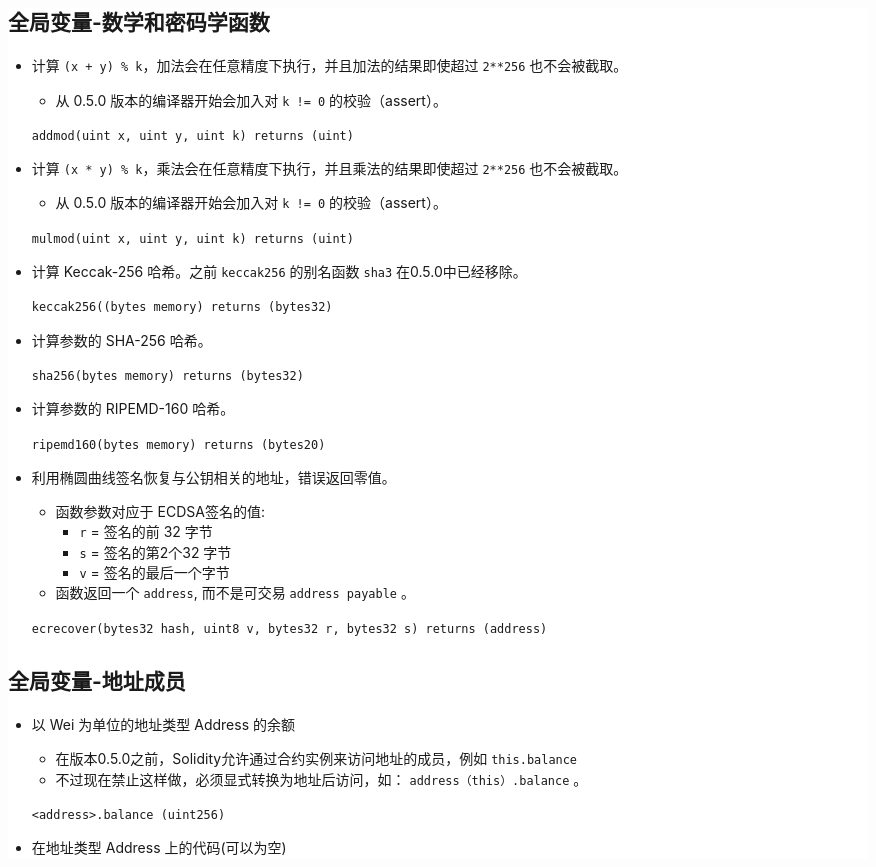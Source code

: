 ## 全局变量-数学和密码学函数

- 计算 `(x + y) % k`，加法会在任意精度下执行，并且加法的结果即使超过 `2**256` 也不会被截取。

    - 从 0.5.0 版本的编译器开始会加入对 `k != 0` 的校验（assert）。

  ```solidity
  addmod(uint x, uint y, uint k) returns (uint)
  ```

- 计算 `(x * y) % k`，乘法会在任意精度下执行，并且乘法的结果即使超过 `2**256` 也不会被截取。

    - 从 0.5.0 版本的编译器开始会加入对 `k != 0` 的校验（assert）。

  ```solidity
  mulmod(uint x, uint y, uint k) returns (uint)
  ```

- 计算 Keccak-256 哈希。之前 `keccak256` 的别名函数 `sha3` 在0.5.0中已经移除。

  ```solidity
  keccak256((bytes memory) returns (bytes32)
  ```

- 计算参数的 SHA-256 哈希。

  ```solidity
  sha256(bytes memory) returns (bytes32)
  ```

- 计算参数的 RIPEMD-160 哈希。

  ```solidity
  ripemd160(bytes memory) returns (bytes20)
  ```

- 利用椭圆曲线签名恢复与公钥相关的地址，错误返回零值。

    - 函数参数对应于 ECDSA签名的值:
        - `r` = 签名的前 32 字节
        - `s` = 签名的第2个32 字节
        - `v` = 签名的最后一个字节
    - 函数返回一个 `address`, 而不是可交易 `address payable` 。

  ```solidity
  ecrecover(bytes32 hash, uint8 v, bytes32 r, bytes32 s) returns (address)
  ```

## 全局变量-地址成员

- 以 Wei 为单位的地址类型 Address 的余额

    - 在版本0.5.0之前，Solidity允许通过合约实例来访问地址的成员，例如 `this.balance`
    - 不过现在禁止这样做，必须显式转换为地址后访问，如： `address（this）.balance` 。

  ```solidity
  <address>.balance (uint256)
  ```

- 在地址类型 Address 上的代码(可以为空)
